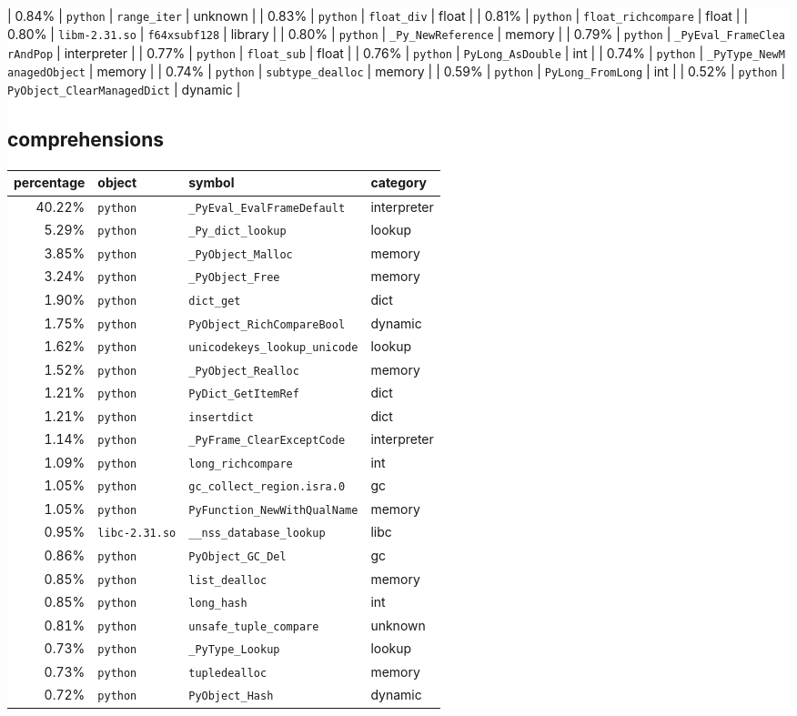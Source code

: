 | 0.84% | `python` | `range_iter` | unknown |
| 0.83% | `python` | `float_div` | float |
| 0.81% | `python` | `float_richcompare` | float |
| 0.80% | `libm-2.31.so` | `f64xsubf128` | library |
| 0.80% | `python` | `_Py_NewReference` | memory |
| 0.79% | `python` | `_PyEval_FrameClearAndPop` | interpreter |
| 0.77% | `python` | `float_sub` | float |
| 0.76% | `python` | `PyLong_AsDouble` | int |
| 0.74% | `python` | `_PyType_NewManagedObject` | memory |
| 0.74% | `python` | `subtype_dealloc` | memory |
| 0.59% | `python` | `PyLong_FromLong` | int |
| 0.52% | `python` | `PyObject_ClearManagedDict` | dynamic |

## comprehensions

| percentage | object | symbol | category |
| ---: | :--- | :--- | :--- |
| 40.22% | `python` | `_PyEval_EvalFrameDefault` | interpreter |
| 5.29% | `python` | `_Py_dict_lookup` | lookup |
| 3.85% | `python` | `_PyObject_Malloc` | memory |
| 3.24% | `python` | `_PyObject_Free` | memory |
| 1.90% | `python` | `dict_get` | dict |
| 1.75% | `python` | `PyObject_RichCompareBool` | dynamic |
| 1.62% | `python` | `unicodekeys_lookup_unicode` | lookup |
| 1.52% | `python` | `_PyObject_Realloc` | memory |
| 1.21% | `python` | `PyDict_GetItemRef` | dict |
| 1.21% | `python` | `insertdict` | dict |
| 1.14% | `python` | `_PyFrame_ClearExceptCode` | interpreter |
| 1.09% | `python` | `long_richcompare` | int |
| 1.05% | `python` | `gc_collect_region.isra.0` | gc |
| 1.05% | `python` | `PyFunction_NewWithQualName` | memory |
| 0.95% | `libc-2.31.so` | `__nss_database_lookup` | libc |
| 0.86% | `python` | `PyObject_GC_Del` | gc |
| 0.85% | `python` | `list_dealloc` | memory |
| 0.85% | `python` | `long_hash` | int |
| 0.81% | `python` | `unsafe_tuple_compare` | unknown |
| 0.73% | `python` | `_PyType_Lookup` | lookup |
| 0.73% | `python` | `tupledealloc` | memory |
| 0.72% | `python` | `PyObject_Hash` | dynamic |